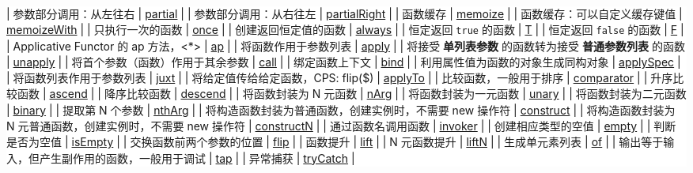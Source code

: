 | 参数部分调用：从左往右                                       | [partial](http://ramda.cn/docs/#partial)           |
| 参数部分调用：从右往左                                       | [partialRight](http://ramda.cn/docs/#partialRight) |
| 函数缓存                                                     | [memoize](http://ramda.cn/docs/#memoize)           |
| 函数缓存：可以自定义缓存键值                                 | [memoizeWith](http://ramda.cn/docs/#memoizeWith)   |
| 只执行一次的函数                                             | [once](http://ramda.cn/docs/#once)                 |
| 创建返回恒定值的函数                                         | [always](http://ramda.cn/docs/#always)             |
| 恒定返回 `true` 的函数                                       | [T](http://ramda.cn/docs/#T)                       |
| 恒定返回 `false`  的函数                                     | [F](http://ramda.cn/docs/#F)                       |
| Applicative Functor 的 ap 方法，<*>                          | [ap](http://ramda.cn/docs/#ap)                     |
| 将函数作用于参数列表                                         | [apply](http://ramda.cn/docs/#apply)               |
| 将接受 __单列表参数__ 的函数转为接受 __普通参数列表__ 的函数 | [unapply](http://ramda.cn/docs/#unapply)           |
| 将首个参数（函数）作用于其余参数                             | [call](http://ramda.cn/docs/#call)                 |
| 绑定函数上下文                                               | [bind](http://ramda.cn/docs/#bind)                 |
| 利用属性值为函数的对象生成同构对象                           | [applySpec](http://ramda.cn/docs/#applySpec)       |
| 将函数列表作用于参数列表                                     | [juxt](http://ramda.cn/docs/#juxt)                 |
| 将给定值传给给定函数，CPS: flip($)                           | [applyTo](http://ramda.cn/docs/#applyTo)           |
| 比较函数，一般用于排序                                       | [comparator](http://ramda.cn/docs/#comparator)     |
| 升序比较函数                                                 | [ascend](http://ramda.cn/docs/#ascend)             |
| 降序比较函数                                                 | [descend](http://ramda.cn/docs/#descend)           |
| 将函数封装为 N 元函数                                        | [nArg](http://ramda.cn/docs/#nArg)                 |
| 将函数封装为一元函数                                         | [unary](http://ramda.cn/docs/#unary)               |
| 将函数封装为二元函数                                         | [binary](http://ramda.cn/docs/#binary)             |
| 提取第 N 个参数                                              | [nthArg](http://ramda.cn/docs/#nthArg)             |
| 将构造函数封装为普通函数，创建实例时，不需要 new 操作符      | [construct](http://ramda.cn/docs/#construct)       |
| 将构造函数封装为 N 元普通函数，创建实例时，不需要 new 操作符 | [constructN](http://ramda.cn/docs/#constructN)     |
| 通过函数名调用函数                                           | [invoker](http://ramda.cn/docs/#invoker)           |
| 创建相应类型的空值                                           | [empty](http://ramda.cn/docs/#empty)               |
| 判断是否为空值                                               | [isEmpty](http://ramda.cn/docs/#isEmpty)           |
| 交换函数前两个参数的位置                                     | [flip](http://ramda.cn/docs/#flip)                 |
| 函数提升                                                     | [lift](http://ramda.cn/docs/#lift)                 |
| N 元函数提升                                                 | [liftN](http://ramda.cn/docs/#liftN)               |
| 生成单元素列表                                               | [of](http://ramda.cn/docs/#of)                     |
| 输出等于输入，但产生副作用的函数，一般用于调试               | [tap](http://ramda.cn/docs/#tap)                   |
| 异常捕获                                                     | [tryCatch](http://ramda.cn/docs/#tryCatch)         |
